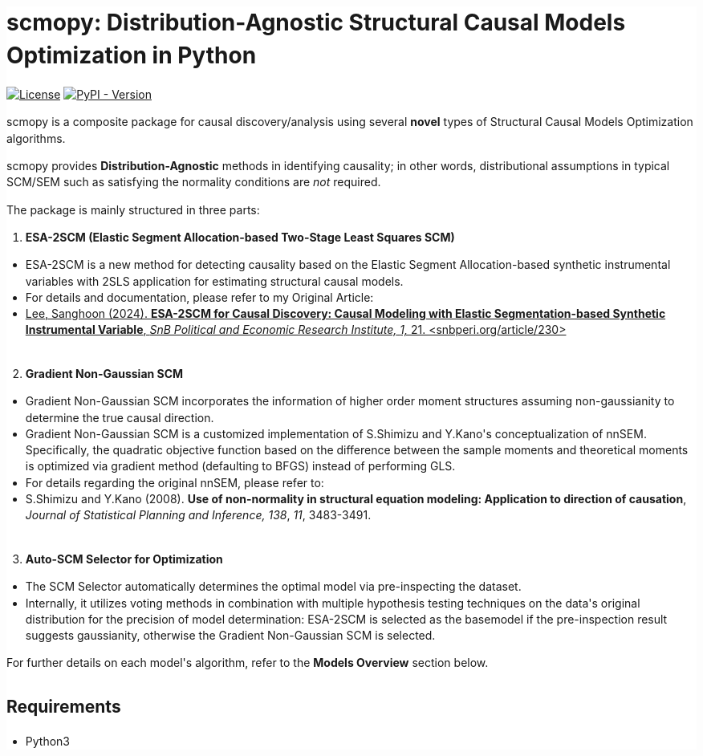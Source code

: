 # **scmopy**: Distribution-Agnostic Structural Causal Models Optimization in Python

[![License](https://img.shields.io/badge/license-MIT-blue.svg)](https://github.com/DSsoli/scmopy/blob/main/LICENSE)
[![PyPI - Version](https://img.shields.io/pypi/v/scmopy.svg)](https://pypi.org/project/scmopy/)


scmopy is a composite package for causal discovery/analysis using several **novel** types of Structural Causal Models Optimization algorithms.
<br>

scmopy provides **Distribution-Agnostic** methods in identifying causality; in other words, distributional assumptions in typical SCM/SEM such as satisfying the normality conditions are *not* required.
<br>

The package is mainly structured in three parts:

1. **ESA-2SCM (Elastic Segment Allocation-based Two-Stage Least Squares SCM)**
- ESA-2SCM is a new method for detecting causality based on the Elastic Segment Allocation-based synthetic instrumental variables with 2SLS application for estimating structural causal models. 
- For details and documentation, please refer to my Original Article: <br>
- [Lee, Sanghoon (2024). **ESA-2SCM for Causal Discovery: Causal Modeling with Elastic Segmentation-based Synthetic Instrumental Variable**, *SnB Political and Economic Research Institute,* *1,* 21. <snbperi.org/article/230>](http://www.snbperi.org/article/230)
<br><br>

2. **Gradient Non-Gaussian SCM**
- Gradient Non-Gaussian SCM incorporates the information of higher order moment structures assuming non-gaussianity to determine the true causal direction.
- Gradient Non-Gaussian SCM is a customized implementation of S.Shimizu and Y.Kano's conceptualization of nnSEM. Specifically, the quadratic objective function based on the difference between the sample moments and theoretical moments is optimized via gradient method (defaulting to BFGS) instead of performing GLS.
- For details regarding the original nnSEM, please refer to:
- S.Shimizu and Y.Kano (2008). **Use of non-normality in structural equation modeling: Application to direction of causation**, *Journal of Statistical Planning and Inference,* *138*, *11*, 3483-3491.
<br><br>

3. **Auto-SCM Selector for Optimization**
- The SCM Selector automatically determines the optimal model via pre-inspecting the dataset. 
- Internally, it utilizes voting methods in combination with multiple hypothesis testing techniques on the data's original distribution for the precision of model determination: ESA-2SCM is selected as the basemodel if the pre-inspection result suggests gaussianity, otherwise the Gradient Non-Gaussian SCM is selected.

For further details on each model's algorithm, refer to the **Models Overview** section below.

## Requirements

* Python3

